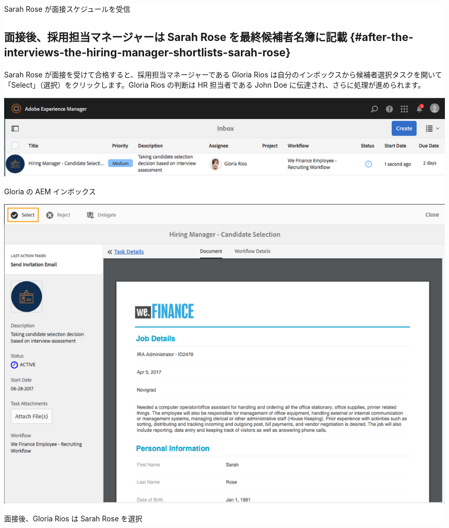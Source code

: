 Sarah Rose が面接スケジュールを受信

## 面接後、採用担当マネージャーは Sarah Rose を最終候補者名簿に記載 {#after-the-interviews-the-hiring-manager-shortlists-sarah-rose}

Sarah Rose が面接を受けて合格すると、採用担当マネージャーである Gloria Rios は自分のインボックスから候補者選択タスクを開いて「Select」（選択）をクリックします。Gloria Rios の判断は HR 担当者である John Doe に伝達され、さらに処理が進められます。

![gloriariosinboxoffer](assets/gloriariosinboxoffer.png)

Gloria の AEM インボックス

![栄光選択候補](assets/gloriariosselectcandidate.png)

面接後、Gloria Rios は Sarah Rose を選択
